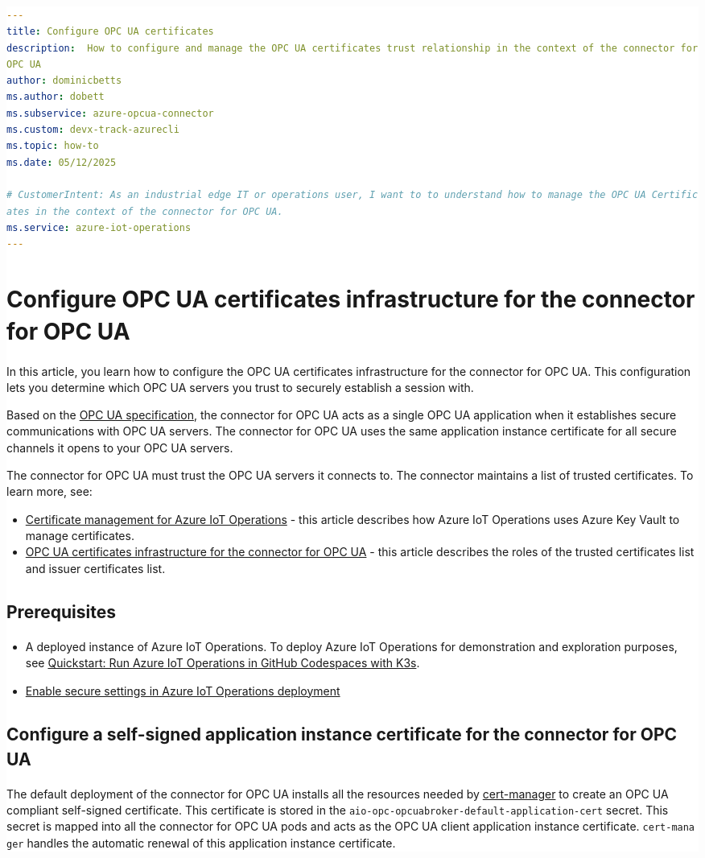 ```yaml
---
title: Configure OPC UA certificates
description:  How to configure and manage the OPC UA certificates trust relationship in the context of the connector for OPC UA
author: dominicbetts
ms.author: dobett
ms.subservice: azure-opcua-connector
ms.custom: devx-track-azurecli
ms.topic: how-to
ms.date: 05/12/2025

# CustomerIntent: As an industrial edge IT or operations user, I want to to understand how to manage the OPC UA Certificates in the context of the connector for OPC UA.
ms.service: azure-iot-operations
---
```


# Configure OPC UA certificates infrastructure for the connector for OPC UA

In this article, you learn how to configure the OPC UA certificates infrastructure for the connector for OPC UA. This configuration lets you determine which OPC UA servers you trust to securely establish a session with.

Based on the [OPC UA specification](https://reference.opcfoundation.org/), the connector for OPC UA acts as a single OPC UA application when it establishes secure communications with OPC UA servers. The connector for OPC UA uses the same application instance certificate for all secure channels it opens to your OPC UA servers.

The connector for OPC UA must trust the OPC UA servers it connects to. The connector maintains a list of trusted certificates. To learn more, see:

- [Certificate management for Azure IoT Operations](../secure-iot-ops/howto-manage-certificates.md) - this article describes how Azure IoT Operations uses Azure Key Vault to manage certificates.
- [OPC UA certificates infrastructure for the connector for OPC UA](overview-opcua-broker-certificates-management.md) - this article describes the roles of the trusted certificates list and issuer certificates list.

## Prerequisites

- A deployed instance of Azure IoT Operations. To deploy Azure IoT Operations for demonstration and exploration purposes, see [Quickstart: Run Azure IoT Operations in GitHub Codespaces with K3s](../get-started-end-to-end-sample/quickstart-deploy.md).

- [Enable secure settings in Azure IoT Operations deployment](../deploy-iot-ops/howto-enable-secure-settings.md)

## Configure a self-signed application instance certificate for the connector for OPC UA

The default deployment of the connector for OPC UA installs all the resources needed by [cert-manager](https://cert-manager.io/) to create an OPC UA compliant self-signed certificate. This certificate is stored in the `aio-opc-opcuabroker-default-application-cert` secret. This secret is mapped into all the connector for OPC UA pods and acts as the OPC UA client application instance certificate. `cert-manager` handles the automatic renewal of this application instance certificate.
